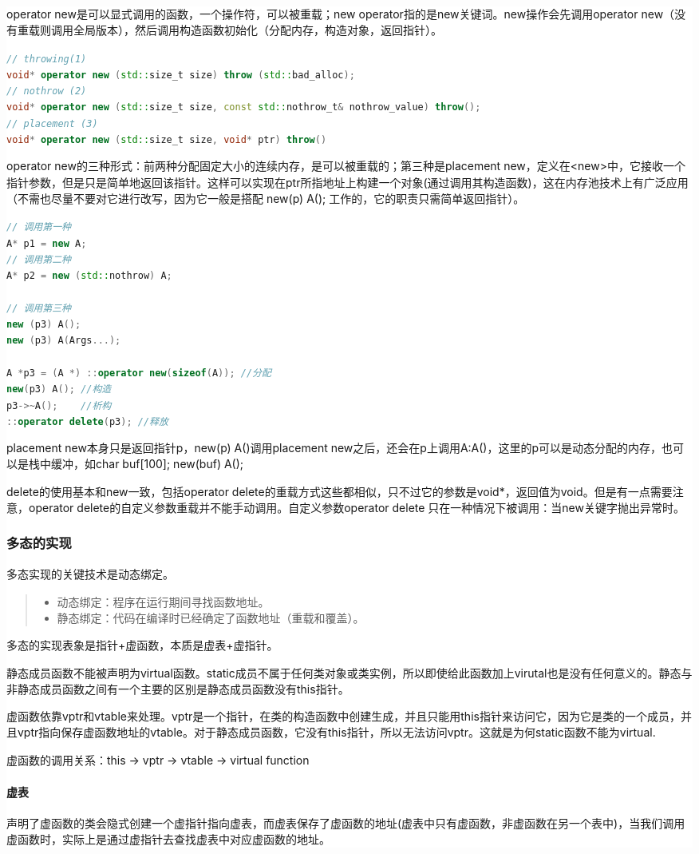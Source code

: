 operator new是可以显式调用的函数，一个操作符，可以被重载；new operator指的是new关键词。new操作会先调用operator new（没有重载则调用全局版本），然后调用构造函数初始化（分配内存，构造对象，返回指针）。

```cpp
// throwing(1)
void* operator new (std::size_t size) throw (std::bad_alloc);
// nothrow (2)
void* operator new (std::size_t size, const std::nothrow_t& nothrow_value) throw();
// placement (3)
void* operator new (std::size_t size, void* ptr) throw()
```

operator new的三种形式：前两种分配固定大小的连续内存，是可以被重载的；第三种是placement new，定义在\<new\>中，它接收一个指针参数，但是只是简单地返回该指针。这样可以实现在ptr所指地址上构建一个对象(通过调用其构造函数)，这在内存池技术上有广泛应用（不需也尽量不要对它进行改写，因为它一般是搭配 new(p) A(); 工作的，它的职责只需简单返回指针）。

```cpp
// 调用第一种
A* p1 = new A;
// 调用第二种
A* p2 = new (std::nothrow) A;

// 调用第三种
new (p3) A();
new (p3) A(Args...);

A *p3 = (A *) ::operator new(sizeof(A)); //分配
new(p3) A(); //构造
p3->~A();    //析构
::operator delete(p3); //释放
```

placement new本身只是返回指针p，new(p) A()调用placement new之后，还会在p上调用A:A()，这里的p可以是动态分配的内存，也可以是栈中缓冲，如char buf[100]; new(buf) A();

delete的使用基本和new一致，包括operator delete的重载方式这些都相似，只不过它的参数是void*，返回值为void。但是有一点需要注意，operator delete的自定义参数重载并不能手动调用。自定义参数operator delete 只在一种情况下被调用：当new关键字抛出异常时。

### 多态的实现

多态实现的关键技术是动态绑定。

>- 动态绑定：程序在运行期间寻找函数地址。
>- 静态绑定：代码在编译时已经确定了函数地址（重载和覆盖）。

多态的实现表象是指针+虚函数，本质是虚表+虚指针。

静态成员函数不能被声明为virtual函数。static成员不属于任何类对象或类实例，所以即使给此函数加上virutal也是没有任何意义的。静态与非静态成员函数之间有一个主要的区别是静态成员函数没有this指针。

虚函数依靠vptr和vtable来处理。vptr是一个指针，在类的构造函数中创建生成，并且只能用this指针来访问它，因为它是类的一个成员，并且vptr指向保存虚函数地址的vtable。对于静态成员函数，它没有this指针，所以无法访问vptr。这就是为何static函数不能为virtual.

虚函数的调用关系：this -> vptr -> vtable ->  virtual function

#### 虚表

声明了虚函数的类会隐式创建一个虚指针指向虚表，而虚表保存了虚函数的地址(虚表中只有虚函数，非虚函数在另一个表中)，当我们调用虚函数时，实际上是通过虚指针去查找虚表中对应虚函数的地址。
